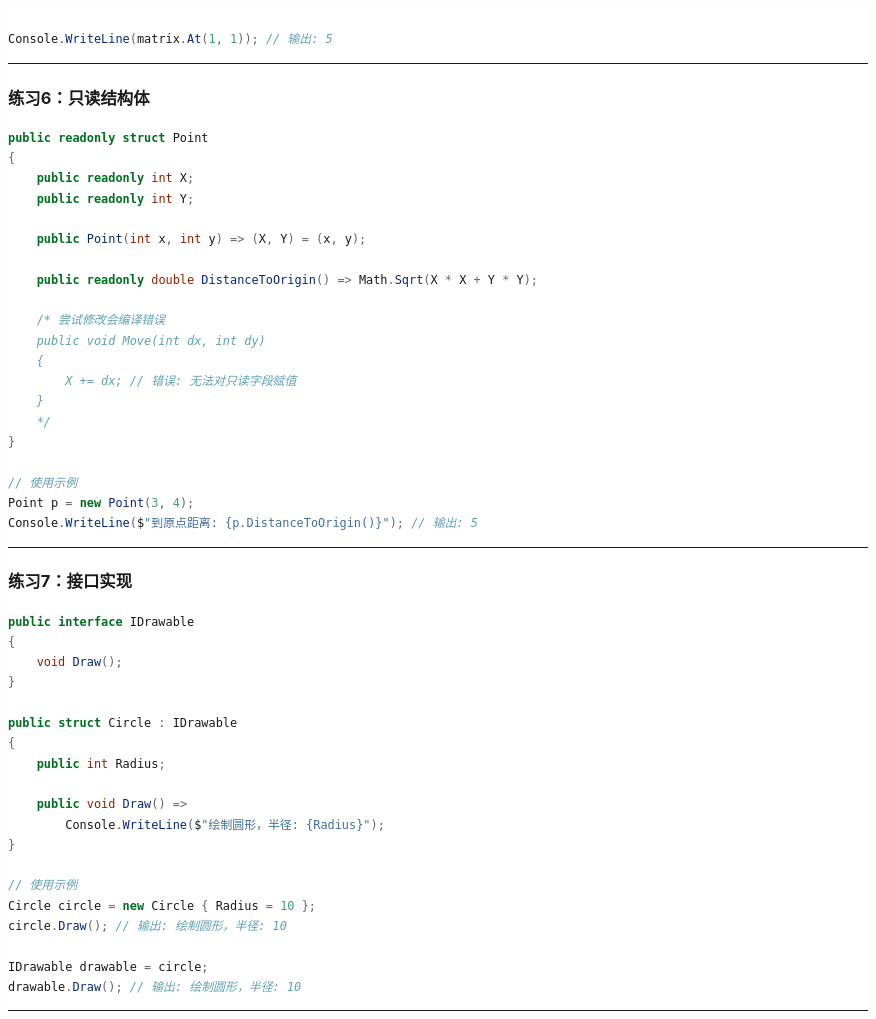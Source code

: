 ```csharp

Console.WriteLine(matrix.At(1, 1)); // 输出: 5
```

---

### **练习6：只读结构体**
```csharp
public readonly struct Point
{
    public readonly int X;
    public readonly int Y;
    
    public Point(int x, int y) => (X, Y) = (x, y);
    
    public readonly double DistanceToOrigin() => Math.Sqrt(X * X + Y * Y);
    
    /* 尝试修改会编译错误
    public void Move(int dx, int dy)
    {
        X += dx; // 错误: 无法对只读字段赋值
    }
    */
}

// 使用示例
Point p = new Point(3, 4);
Console.WriteLine($"到原点距离: {p.DistanceToOrigin()}"); // 输出: 5
```

---

### **练习7：接口实现**
```csharp
public interface IDrawable
{
    void Draw();
}

public struct Circle : IDrawable
{
    public int Radius;
    
    public void Draw() => 
        Console.WriteLine($"绘制圆形，半径: {Radius}");
}

// 使用示例
Circle circle = new Circle { Radius = 10 };
circle.Draw(); // 输出: 绘制圆形，半径: 10

IDrawable drawable = circle;
drawable.Draw(); // 输出: 绘制圆形，半径: 10
```

---
